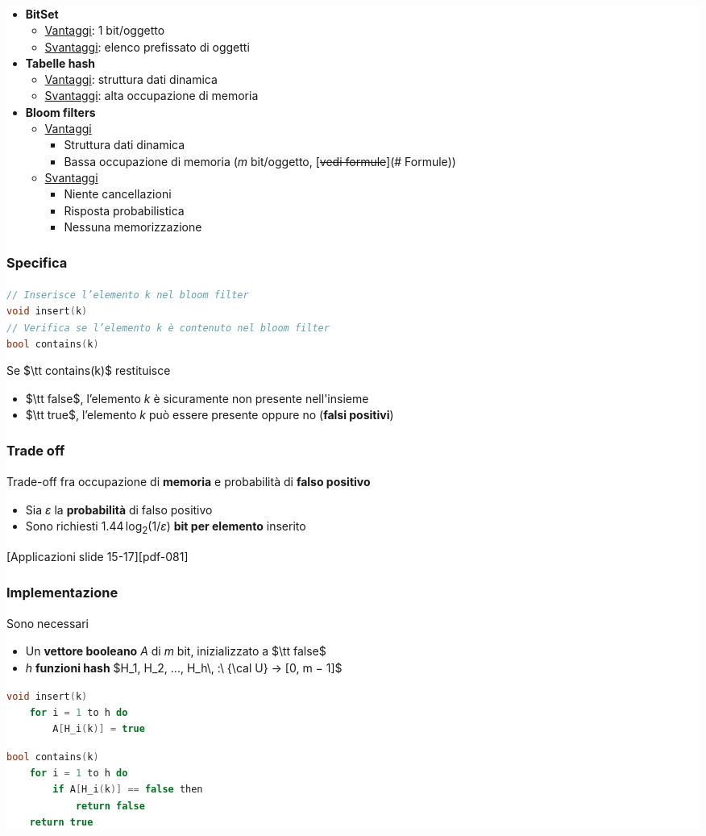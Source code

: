 - **BitSet**
  - <u>Vantaggi</u>:    1 bit/oggetto
  - <u>Svantaggi</u>:  elenco prefissato di oggetti
- **Tabelle hash**
  - <u>Vantaggi</u>:    struttura dati dinamica
  - <u>Svantaggi</u>:  alta occupazione di memoria
- **Bloom filters**
  - <u>Vantaggi</u>
    - Struttura dati dinamica
    - Bassa occupazione di memoria ($m$ bit/oggetto, [~~vedi formule~~](# Formule))
  - <u>Svantaggi</u>
    - Niente cancellazioni
    - Risposta probabilistica
    - Nessuna memorizzazione



### Specifica

```c++
// Inserisce l’elemento k nel bloom filter
void insert(k)
// Verifica se l’elemento k è contenuto nel bloom filter
bool contains(k)
```

Se $\tt contains(k)$ restituisce

- $\tt false$, l’elemento $k$ è sicuramente non presente nell'insieme
- $\tt true$, l’elemento $k$ può essere presente oppure no (**falsi positivi**)



### Trade off

Trade-off fra occupazione di **memoria** e probabilità di **falso positivo**

- Sia $ε$ la **probabilità** di falso positivo
- Sono richiesti $1.44\,\log_2(1/ε)$ **bit per elemento** inserito

[Applicazioni slide 15-17][pdf-081]



### Implementazione

Sono necessari

- Un **vettore booleano** $A$ di $m$ bit, inizializzato a $\tt false$
- $h$ **funzioni hash** $H_1, H_2, ..., H_h\, :\ {\cal U} → [0, m − 1]$

```c++
void insert(k)
    for i = 1 to h do
    	A[H_i(k)] = true
```

```c++
bool contains(k)
    for i = 1 to h do
    	if A[H_i(k)] == false then
            return false
    return true
```


[^*]: Assumendo che l’elemento sia già stato trovato, altrimenti $O(n)$
[^α]: Influenza il costo computazionale delle operazioni sulle tabelle hash
[^I(α)]: Numero medio di accessi alla tabella per ricercare una chiave non presente
[^S(α)]: Numero medio di accessi alla tabella per ricercare una chiave presente